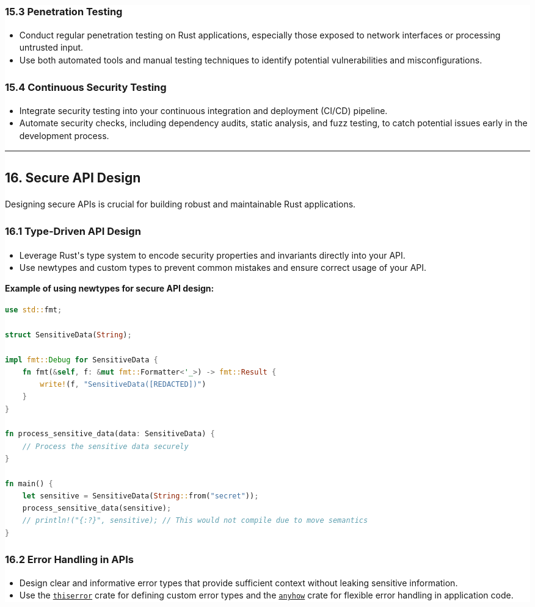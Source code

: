 ### 15.3 Penetration Testing

- Conduct regular penetration testing on Rust applications, especially those exposed to network interfaces or processing untrusted input.
- Use both automated tools and manual testing techniques to identify potential vulnerabilities and misconfigurations.

### 15.4 Continuous Security Testing

- Integrate security testing into your continuous integration and deployment (CI/CD) pipeline.
- Automate security checks, including dependency audits, static analysis, and fuzz testing, to catch potential issues early in the development process.

---

## 16. Secure API Design

Designing secure APIs is crucial for building robust and maintainable Rust applications.

### 16.1 Type-Driven API Design

- Leverage Rust's type system to encode security properties and invariants directly into your API.
- Use newtypes and custom types to prevent common mistakes and ensure correct usage of your API.

**Example of using newtypes for secure API design:**

```rust
use std::fmt;

struct SensitiveData(String);

impl fmt::Debug for SensitiveData {
    fn fmt(&self, f: &mut fmt::Formatter<'_>) -> fmt::Result {
        write!(f, "SensitiveData([REDACTED])")
    }
}

fn process_sensitive_data(data: SensitiveData) {
    // Process the sensitive data securely
}

fn main() {
    let sensitive = SensitiveData(String::from("secret"));
    process_sensitive_data(sensitive);
    // println!("{:?}", sensitive); // This would not compile due to move semantics
}
```

### 16.2 Error Handling in APIs

- Design clear and informative error types that provide sufficient context without leaking sensitive information.
- Use the [`thiserror`](https://github.com/dtolnay/thiserror) crate for defining custom error types and the [`anyhow`](https://github.com/dtolnay/anyhow) crate for flexible error handling in application code.
